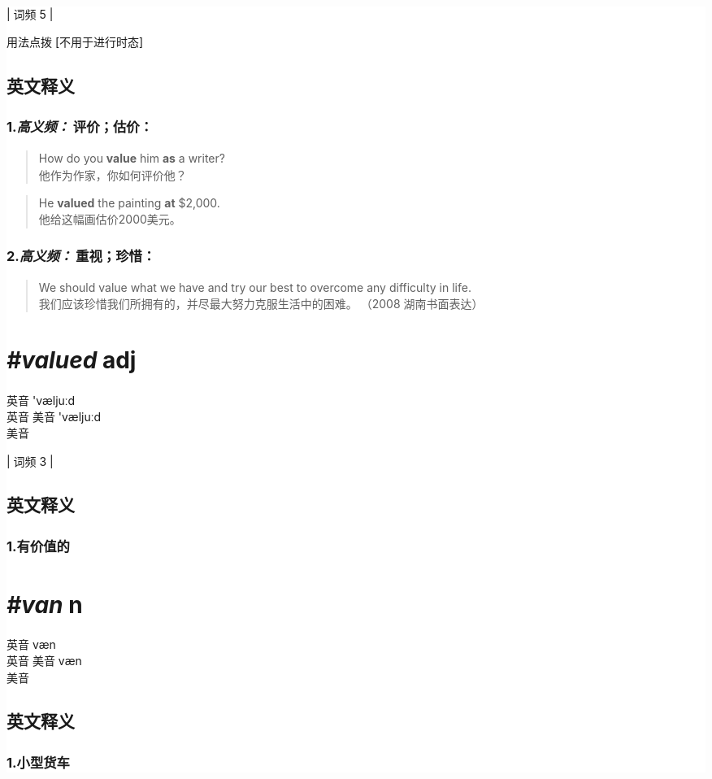
| 词频 5 |  

用法点拨  [不用于进行时态]

英文释义
---
### 1.*高义频：* **评价；估价：**  

 > How do you **value** him **as** a writer?  
 > 他作为作家，你如何评价他？    
<audio src="./media/value-6.aac"></audio>

 > He **valued** the painting **at** $2,000.   
 > 他给这幅画估价2000美元。    
<audio src="./media/value-7.aac"></audio>

### 2.*高义频：* **重视；珍惜：**  

 > We should value what we have and try our best to overcome any difficulty in life.  
 > 我们应该珍惜我们所拥有的，并尽最大努力克服生活中的困难。  （2008 湖南书面表达）  
<audio src="./media/value-8.aac"></audio>


# ***\#valued*** adj
英音 'væljuːd  
英音
<audio src="./media/valued1.aac"></audio>
美音 'væljuːd  
美音
<audio src="./media/valued2.aac"></audio>


| 词频 3 |  

英文释义
---
### 1.**有价值的**  


# ***\#van*** n
英音 væn  
英音
<audio src="./media/van1_AAC.aac"></audio>
美音 væn  
美音
<audio src="./media/van2_AAC.aac"></audio>


  

英文释义
---
### 1.**小型货车**  
